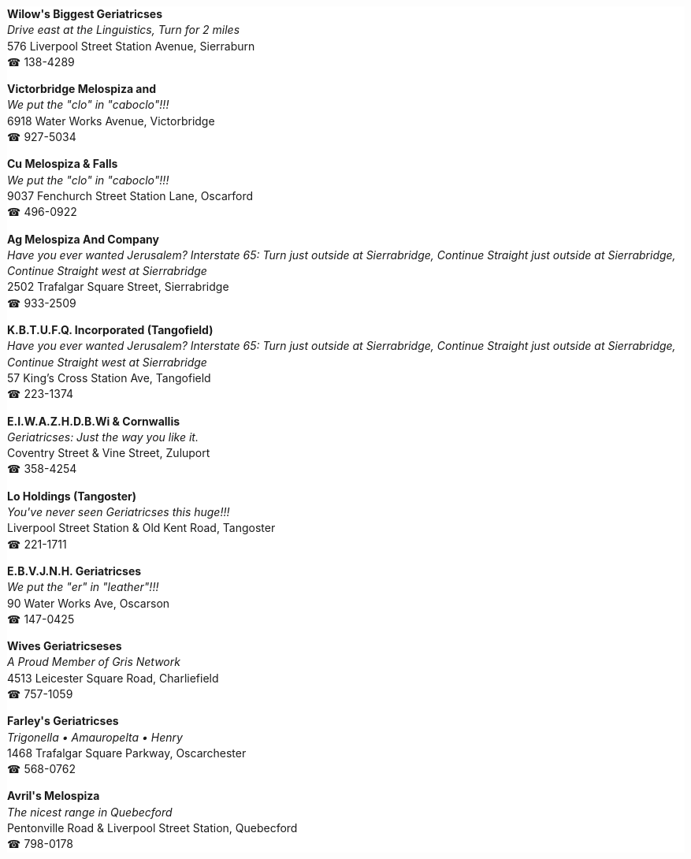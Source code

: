 **Wilow's Biggest Geriatricses**  
_Drive east at the Linguistics, Turn for 2 miles_  
576 Liverpool Street Station Avenue, Sierraburn  
☎ 138-4289

**Victorbridge Melospiza and**  
_We put the "clo" in "caboclo"!!!_  
6918 Water Works Avenue, Victorbridge  
☎ 927-5034

**Cu Melospiza & Falls**  
_We put the "clo" in "caboclo"!!!_  
9037 Fenchurch Street Station Lane, Oscarford  
☎ 496-0922

**Ag Melospiza And Company**  
_Have you ever wanted Jerusalem? 
Interstate 65: Turn just outside at Sierrabridge, Continue Straight just outside at Sierrabridge, Continue Straight west at Sierrabridge_  
2502 Trafalgar Square Street, Sierrabridge  
☎ 933-2509

**K.B.T.U.F.Q. Incorporated (Tangofield)**  
_Have you ever wanted Jerusalem? 
Interstate 65: Turn just outside at Sierrabridge, Continue Straight just outside at Sierrabridge, Continue Straight west at Sierrabridge_  
57 King’s Cross Station Ave, Tangofield  
☎ 223-1374

**E.I.W.A.Z.H.D.B.Wi & Cornwallis**  
_Geriatricses: Just the way you like it._  
Coventry Street & Vine Street, Zuluport  
☎ 358-4254

**Lo Holdings (Tangoster)**  
_You've never seen Geriatricses this huge!!!_  
Liverpool Street Station & Old Kent Road, Tangoster  
☎ 221-1711

**E.B.V.J.N.H. Geriatricses**  
_We put the "er" in "leather"!!!_  
90 Water Works Ave, Oscarson  
☎ 147-0425

**Wives Geriatricseses**  
_A Proud Member of Gris Network_  
4513 Leicester Square Road, Charliefield  
☎ 757-1059

**Farley's Geriatricses**  
_Trigonella • Amauropelta • Henry_  
1468 Trafalgar Square Parkway, Oscarchester  
☎ 568-0762

**Avril's Melospiza**  
_The nicest range in Quebecford_  
Pentonville Road & Liverpool Street Station, Quebecford  
☎ 798-0178

